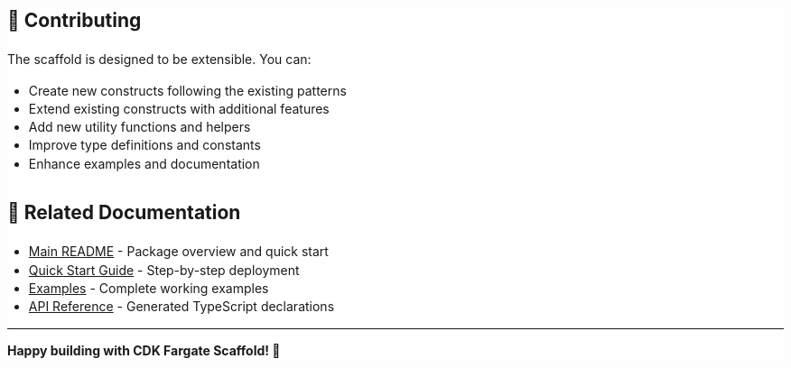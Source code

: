 ## 🤝 **Contributing**

The scaffold is designed to be extensible. You can:

- Create new constructs following the existing patterns
- Extend existing constructs with additional features
- Add new utility functions and helpers
- Improve type definitions and constants
- Enhance examples and documentation

## 🔗 **Related Documentation**

- [Main README](../README.md) - Package overview and quick start
- [Quick Start Guide](../docs/quick-start.md) - Step-by-step deployment
- [Examples](../examples/) - Complete working examples
- [API Reference](../dist/) - Generated TypeScript declarations

---

**Happy building with CDK Fargate Scaffold! 🚀**